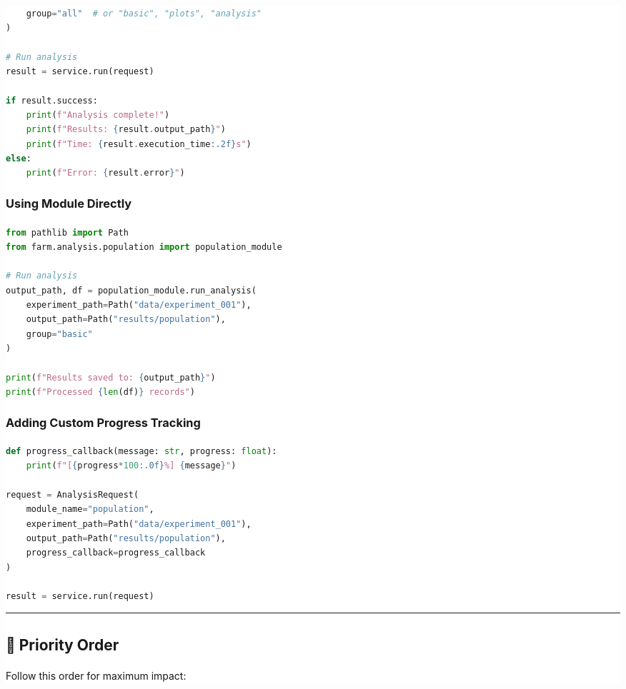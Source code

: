 ```python
    group="all"  # or "basic", "plots", "analysis"
)

# Run analysis
result = service.run(request)

if result.success:
    print(f"Analysis complete!")
    print(f"Results: {result.output_path}")
    print(f"Time: {result.execution_time:.2f}s")
else:
    print(f"Error: {result.error}")
```

### Using Module Directly

```python
from pathlib import Path
from farm.analysis.population import population_module

# Run analysis
output_path, df = population_module.run_analysis(
    experiment_path=Path("data/experiment_001"),
    output_path=Path("results/population"),
    group="basic"
)

print(f"Results saved to: {output_path}")
print(f"Processed {len(df)} records")
```

### Adding Custom Progress Tracking

```python
def progress_callback(message: str, progress: float):
    print(f"[{progress*100:.0f}%] {message}")

request = AnalysisRequest(
    module_name="population",
    experiment_path=Path("data/experiment_001"),
    output_path=Path("results/population"),
    progress_callback=progress_callback
)

result = service.run(request)
```

---

## 🎯 Priority Order

Follow this order for maximum impact:

